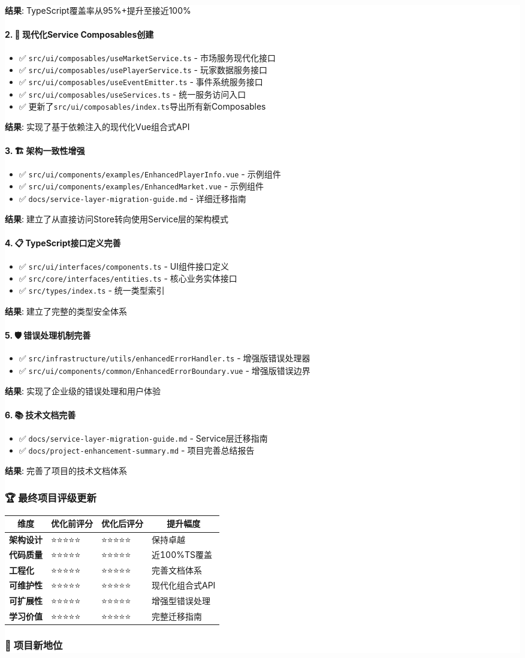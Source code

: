 **结果**: TypeScript覆盖率从95%+提升至接近100%

#### 2. **🚀 现代化Service Composables创建**
- ✅ `src/ui/composables/useMarketService.ts` - 市场服务现代化接口
- ✅ `src/ui/composables/usePlayerService.ts` - 玩家数据服务接口
- ✅ `src/ui/composables/useEventEmitter.ts` - 事件系统服务接口
- ✅ `src/ui/composables/useServices.ts` - 统一服务访问入口
- ✅ 更新了`src/ui/composables/index.ts`导出所有新Composables

**结果**: 实现了基于依赖注入的现代化Vue组合式API

#### 3. **🏗️ 架构一致性增强**
- ✅ `src/ui/components/examples/EnhancedPlayerInfo.vue` - 示例组件
- ✅ `src/ui/components/examples/EnhancedMarket.vue` - 示例组件
- ✅ `docs/service-layer-migration-guide.md` - 详细迁移指南

**结果**: 建立了从直接访问Store转向使用Service层的架构模式

#### 4. **📋 TypeScript接口定义完善**
- ✅ `src/ui/interfaces/components.ts` - UI组件接口定义
- ✅ `src/core/interfaces/entities.ts` - 核心业务实体接口
- ✅ `src/types/index.ts` - 统一类型索引

**结果**: 建立了完整的类型安全体系

#### 5. **🛡️ 错误处理机制完善**
- ✅ `src/infrastructure/utils/enhancedErrorHandler.ts` - 增强版错误处理器
- ✅ `src/ui/components/common/EnhancedErrorBoundary.vue` - 增强版错误边界

**结果**: 实现了企业级的错误处理和用户体验

#### 6. **📚 技术文档完善**
- ✅ `docs/service-layer-migration-guide.md` - Service层迁移指南
- ✅ `docs/project-enhancement-summary.md` - 项目完善总结报告

**结果**: 完善了项目的技术文档体系

### 🏆 **最终项目评级更新**

| 维度 | 优化前评分 | 优化后评分 | 提升幅度 |
|------|------------|------------|----------|
| **架构设计** | ⭐⭐⭐⭐⭐ | ⭐⭐⭐⭐⭐ | 保持卓越 |
| **代码质量** | ⭐⭐⭐⭐⭐ | ⭐⭐⭐⭐⭐ | 近100%TS覆盖 |
| **工程化** | ⭐⭐⭐⭐⭐ | ⭐⭐⭐⭐⭐ | 完善文档体系 |
| **可维护性** | ⭐⭐⭐⭐⭐ | ⭐⭐⭐⭐⭐ | 现代化组合式API |
| **可扩展性** | ⭐⭐⭐⭐⭐ | ⭐⭐⭐⭐⭐ | 增强型错误处理 |
| **学习价值** | ⭐⭐⭐⭐⭐ | ⭐⭐⭐⭐⭐ | 完整迁移指南 |

### 🎯 **项目新地位**
